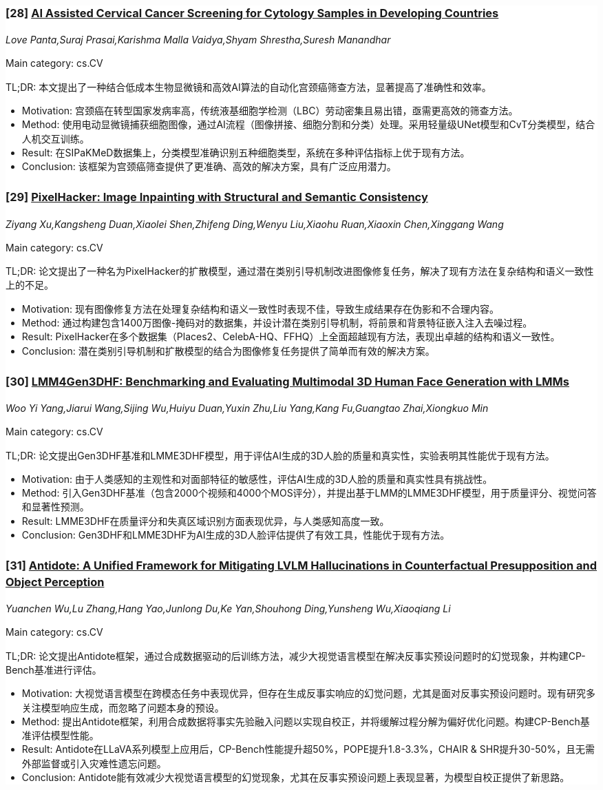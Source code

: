 
### [28] [AI Assisted Cervical Cancer Screening for Cytology Samples in Developing Countries](https://arxiv.org/abs/2504.20435)
*Love Panta,Suraj Prasai,Karishma Malla Vaidya,Shyam Shrestha,Suresh Manandhar*

Main category: cs.CV

TL;DR: 本文提出了一种结合低成本生物显微镜和高效AI算法的自动化宫颈癌筛查方法，显著提高了准确性和效率。

- Motivation: 宫颈癌在转型国家发病率高，传统液基细胞学检测（LBC）劳动密集且易出错，亟需更高效的筛查方法。
- Method: 使用电动显微镜捕获细胞图像，通过AI流程（图像拼接、细胞分割和分类）处理。采用轻量级UNet模型和CvT分类模型，结合人机交互训练。
- Result: 在SIPaKMeD数据集上，分类模型准确识别五种细胞类型，系统在多种评估指标上优于现有方法。
- Conclusion: 该框架为宫颈癌筛查提供了更准确、高效的解决方案，具有广泛应用潜力。


### [29] [PixelHacker: Image Inpainting with Structural and Semantic Consistency](https://arxiv.org/abs/2504.20438)
*Ziyang Xu,Kangsheng Duan,Xiaolei Shen,Zhifeng Ding,Wenyu Liu,Xiaohu Ruan,Xiaoxin Chen,Xinggang Wang*

Main category: cs.CV

TL;DR: 论文提出了一种名为PixelHacker的扩散模型，通过潜在类别引导机制改进图像修复任务，解决了现有方法在复杂结构和语义一致性上的不足。

- Motivation: 现有图像修复方法在处理复杂结构和语义一致性时表现不佳，导致生成结果存在伪影和不合理内容。
- Method: 通过构建包含1400万图像-掩码对的数据集，并设计潜在类别引导机制，将前景和背景特征嵌入注入去噪过程。
- Result: PixelHacker在多个数据集（Places2、CelebA-HQ、FFHQ）上全面超越现有方法，表现出卓越的结构和语义一致性。
- Conclusion: 潜在类别引导机制和扩散模型的结合为图像修复任务提供了简单而有效的解决方案。


### [30] [LMM4Gen3DHF: Benchmarking and Evaluating Multimodal 3D Human Face Generation with LMMs](https://arxiv.org/abs/2504.20466)
*Woo Yi Yang,Jiarui Wang,Sijing Wu,Huiyu Duan,Yuxin Zhu,Liu Yang,Kang Fu,Guangtao Zhai,Xiongkuo Min*

Main category: cs.CV

TL;DR: 论文提出Gen3DHF基准和LMME3DHF模型，用于评估AI生成的3D人脸的质量和真实性，实验表明其性能优于现有方法。

- Motivation: 由于人类感知的主观性和对面部特征的敏感性，评估AI生成的3D人脸的质量和真实性具有挑战性。
- Method: 引入Gen3DHF基准（包含2000个视频和4000个MOS评分），并提出基于LMM的LMME3DHF模型，用于质量评分、视觉问答和显著性预测。
- Result: LMME3DHF在质量评分和失真区域识别方面表现优异，与人类感知高度一致。
- Conclusion: Gen3DHF和LMME3DHF为AI生成的3D人脸评估提供了有效工具，性能优于现有方法。


### [31] [Antidote: A Unified Framework for Mitigating LVLM Hallucinations in Counterfactual Presupposition and Object Perception](https://arxiv.org/abs/2504.20468)
*Yuanchen Wu,Lu Zhang,Hang Yao,Junlong Du,Ke Yan,Shouhong Ding,Yunsheng Wu,Xiaoqiang Li*

Main category: cs.CV

TL;DR: 论文提出Antidote框架，通过合成数据驱动的后训练方法，减少大视觉语言模型在解决反事实预设问题时的幻觉现象，并构建CP-Bench基准进行评估。

- Motivation: 大视觉语言模型在跨模态任务中表现优异，但存在生成反事实响应的幻觉问题，尤其是面对反事实预设问题时。现有研究多关注模型响应生成，而忽略了问题本身的预设。
- Method: 提出Antidote框架，利用合成数据将事实先验融入问题以实现自校正，并将缓解过程分解为偏好优化问题。构建CP-Bench基准评估模型性能。
- Result: Antidote在LLaVA系列模型上应用后，CP-Bench性能提升超50%，POPE提升1.8-3.3%，CHAIR & SHR提升30-50%，且无需外部监督或引入灾难性遗忘问题。
- Conclusion: Antidote能有效减少大视觉语言模型的幻觉现象，尤其在反事实预设问题上表现显著，为模型自校正提供了新思路。
